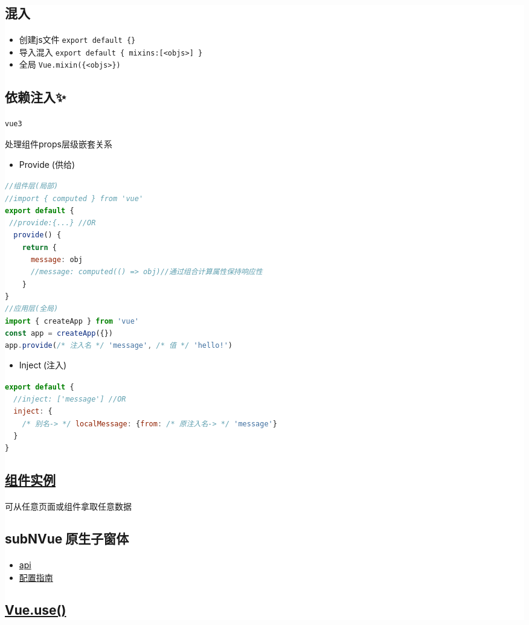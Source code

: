 ## 混入

- 创建js文件 `export default {}`
- 导入混入 `export default { mixins:[<objs>] }`
- 全局 `Vue.mixin({<objs>})`

## 依赖注入✨

`vue3`

处理组件props层级嵌套关系

- Provide (供给)

```js
//组件层(局部)
//import { computed } from 'vue'
export default {
 //provide:{...} //OR
  provide() {
    return {
      message: obj
      //message: computed(() => obj)//通过组合计算属性保持响应性
    }
}
//应用层(全局)
import { createApp } from 'vue'
const app = createApp({})
app.provide(/* 注入名 */ 'message', /* 值 */ 'hello!')
```

- Inject (注入)

```js
export default {
  //inject: ['message'] //OR
  inject: {
    /* 别名-> */ localMessage: {from: /* 原注入名-> */ 'message'}
  }
}
```

## [组件实例](https://cn.vuejs.org/v2/api/#vm-refs)

可从任意页面或组件拿取任意数据

## subNVue 原生子窗体

- [api](https://uniapp.dcloud.io/api/window/subNVues?id=app-getsubnvuebyid)
- [配置指南](https://ask.dcloud.net.cn/article/35948)

## [Vue.use()](https://cn.vuejs.org/v2/guide/plugins.html#%E5%BC%80%E5%8F%91%E6%8F%92%E4%BB%B6)
